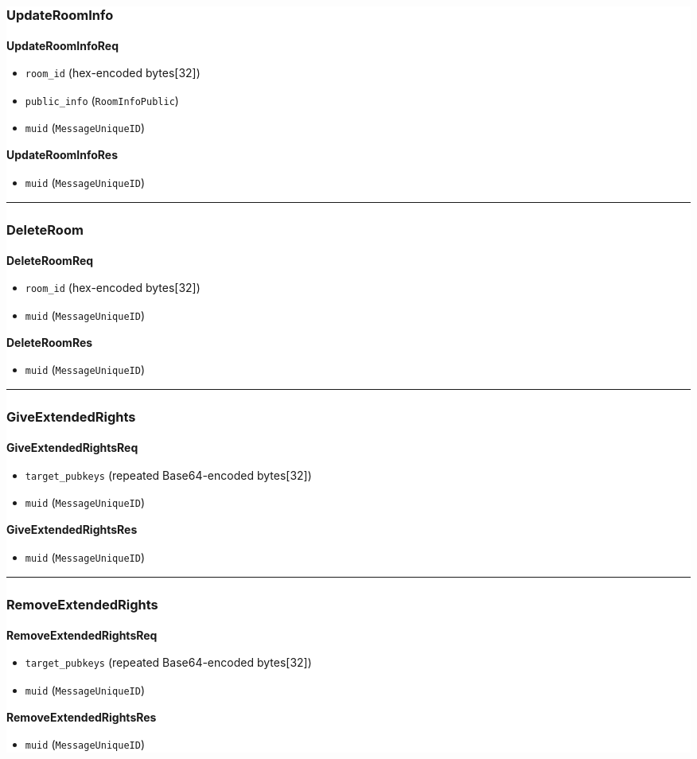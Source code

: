 ### UpdateRoomInfo

**UpdateRoomInfoReq**

-   `room_id` (hex-encoded bytes[32])
    
-   `public_info` (`RoomInfoPublic`)
    
-   `muid` (`MessageUniqueID`)
    

**UpdateRoomInfoRes**

-   `muid` (`MessageUniqueID`)
    

----------

### DeleteRoom

**DeleteRoomReq**

-   `room_id` (hex-encoded bytes[32])
    
-   `muid` (`MessageUniqueID`)
    

**DeleteRoomRes**

-   `muid` (`MessageUniqueID`)
    

----------

### GiveExtendedRights

**GiveExtendedRightsReq**

-   `target_pubkeys` (repeated Base64-encoded bytes[32])
    
-   `muid` (`MessageUniqueID`)
    

**GiveExtendedRightsRes**

-   `muid` (`MessageUniqueID`)
    

----------

### RemoveExtendedRights

**RemoveExtendedRightsReq**

-   `target_pubkeys` (repeated Base64-encoded bytes[32])
    
-   `muid` (`MessageUniqueID`)
    

**RemoveExtendedRightsRes**

-   `muid` (`MessageUniqueID`)
    
